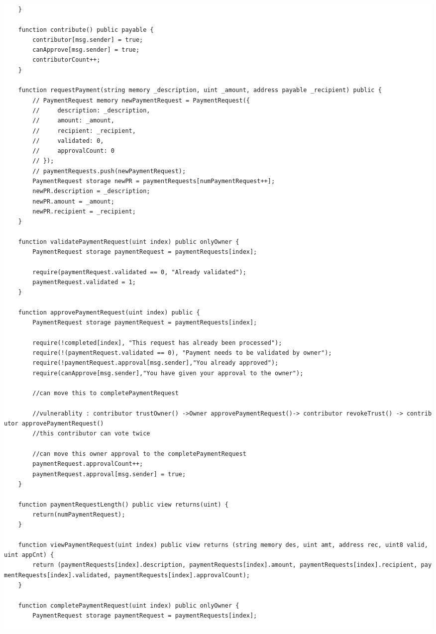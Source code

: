 ```
    }
    
    function contribute() public payable {
        contributor[msg.sender] = true;
        canApprove[msg.sender] = true;
        contributorCount++;
    }
    
    function requestPayment(string memory _description, uint _amount, address payable _recipient) public {
        // PaymentRequest memory newPaymentRequest = PaymentRequest({
        //     description: _description,
        //     amount: _amount,
        //     recipient: _recipient,
        //     validated: 0,
        //     approvalCount: 0
        // });
        // paymentRequests.push(newPaymentRequest);
        PaymentRequest storage newPR = paymentRequests[numPaymentRequest++];
        newPR.description = _description;
        newPR.amount = _amount;
        newPR.recipient = _recipient;
    }
    
    function validatePaymentRequest(uint index) public onlyOwner {
        PaymentRequest storage paymentRequest = paymentRequests[index];
        
        require(paymentRequest.validated == 0, "Already validated");
        paymentRequest.validated = 1;
    }
    
    function approvePaymentRequest(uint index) public {
        PaymentRequest storage paymentRequest = paymentRequests[index];
        
        require(!completed[index], "This request has already been processed");
        require(!(paymentRequest.validated == 0), "Payment needs to be validated by owner");
        require(!paymentRequest.approval[msg.sender],"You already approved");
        require(canApprove[msg.sender],"You have given your approval to the owner");
        
        //can move this to completePaymentRequest
        
        //vulnerablity : contributor trustOwner() ->Owner approvePaymentRequest()-> contributor revokeTrust() -> contributor approvePaymentRequest() 
        //this contributor can vote twice
        
        //can move this owner approval to the completePaymentRequest
        paymentRequest.approvalCount++;
        paymentRequest.approval[msg.sender] = true;
    }

    function paymentRequestLength() public view returns(uint) {
        return(numPaymentRequest);
    }
    
    function viewPaymentRequest(uint index) public view returns (string memory des, uint amt, address rec, uint8 valid, uint appCnt) {
        return (paymentRequests[index].description, paymentRequests[index].amount, paymentRequests[index].recipient, paymentRequests[index].validated, paymentRequests[index].approvalCount);
    }
    
    function completePaymentRequest(uint index) public onlyOwner {
        PaymentRequest storage paymentRequest = paymentRequests[index];
        
```